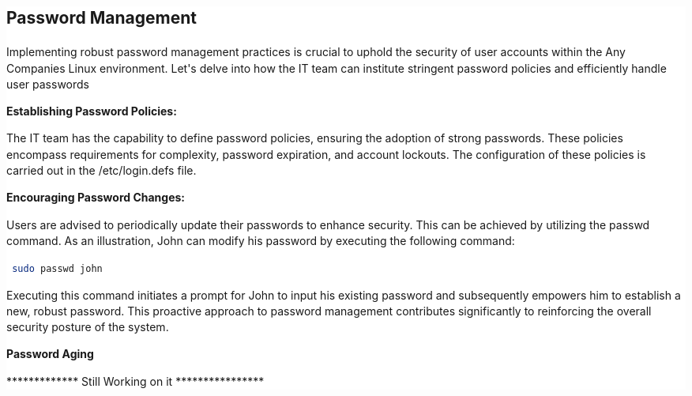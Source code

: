
## Password Management 

Implementing robust password management practices is crucial to uphold the security of user accounts within the Any Companies Linux environment. Let's delve into how the IT team can institute stringent password policies and efficiently handle user passwords


**Establishing Password Policies:**

The IT team has the capability to define password policies, ensuring the adoption of strong passwords. These policies encompass requirements for complexity, password expiration, and account lockouts. The configuration of these policies is carried out in the /etc/login.defs file.


**Encouraging Password Changes:**

Users are advised to periodically update their passwords to enhance security. This can be achieved by utilizing the passwd command. As an illustration, John can modify his password by executing the following command:



```bash
 sudo passwd john
```

Executing this command initiates a prompt for John to input his existing password and subsequently empowers him to establish a new, robust password. This proactive approach to password management contributes significantly to reinforcing the overall security posture of the system.




**Password Aging**

************* Still Working on it ****************
